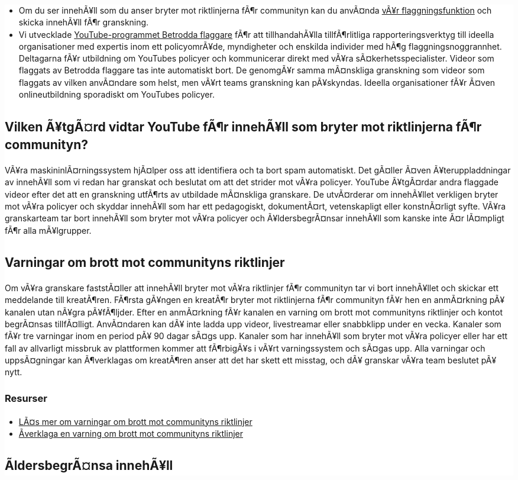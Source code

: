 
* Om du ser innehÃ¥ll som du anser bryter mot riktlinjerna fÃ¶r communityn kan du anvÃ¤nda [vÃ¥r flaggningsfunktion](https://support.google.com/youtube/answer/2802027) och skicka innehÃ¥ll fÃ¶r granskning.
* Vi utvecklade [YouTube-programmet Betrodda flaggare](https://support.google.com/youtube/answer/7554338?hl=sv) fÃ¶r att tillhandahÃ¥lla tillfÃ¶rlitliga rapporteringsverktyg till ideella organisationer med expertis inom ett policyomrÃ¥de, myndigheter och enskilda individer med hÃ¶g flaggningsnoggrannhet. Deltagarna fÃ¥r utbildning om YouTubes policyer och kommunicerar direkt med vÃ¥ra sÃ¤kerhetsspecialister. Videor som flaggats av Betrodda flaggare tas inte automatiskt bort. De genomgÃ¥r samma mÃ¤nskliga granskning som videor som flaggats av vilken anvÃ¤ndare som helst, men vÃ¥rt teams granskning kan pÃ¥skyndas. Ideella organisationer fÃ¥r Ã¤ven onlineutbildning sporadiskt om YouTubes policyer.




## Vilken Ã¥tgÃ¤rd vidtar YouTube fÃ¶r innehÃ¥ll som bryter mot riktlinjerna fÃ¶r communityn?


VÃ¥ra maskininlÃ¤rningssystem hjÃ¤lper oss att identifiera och ta bort spam automatiskt. Det gÃ¤ller Ã¤ven Ã¥teruppladdningar av innehÃ¥ll som vi redan har granskat och beslutat om att det strider mot vÃ¥ra policyer. YouTube Ã¥tgÃ¤rdar andra flaggade videor efter det att en granskning utfÃ¶rts av utbildade mÃ¤nskliga granskare. De utvÃ¤rderar om innehÃ¥llet verkligen bryter mot vÃ¥ra policyer och skyddar innehÃ¥ll som har ett pedagogiskt, dokumentÃ¤rt, vetenskapligt eller konstnÃ¤rligt syfte. VÃ¥ra granskarteam tar bort innehÃ¥ll som bryter mot vÃ¥ra policyer och Ã¥ldersbegrÃ¤nsar innehÃ¥ll som kanske inte Ã¤r lÃ¤mpligt fÃ¶r alla mÃ¥lgrupper.


## Varningar om brott mot communityns riktlinjer


Om vÃ¥ra granskare faststÃ¤ller att innehÃ¥ll bryter mot vÃ¥ra riktlinjer fÃ¶r communityn tar vi bort innehÃ¥llet och skickar ett meddelande till kreatÃ¶ren. FÃ¶rsta gÃ¥ngen en kreatÃ¶r bryter mot riktlinjerna fÃ¶r communityn fÃ¥r hen en anmÃ¤rkning pÃ¥ kanalen utan nÃ¥gra pÃ¥fÃ¶ljder. Efter en anmÃ¤rkning fÃ¥r kanalen en varning om brott mot communityns riktlinjer och kontot begrÃ¤nsas tillfÃ¤lligt. AnvÃ¤ndaren kan dÃ¥ inte ladda upp videor, livestreamar eller snabbklipp under en vecka. Kanaler som fÃ¥r tre varningar inom en period pÃ¥ 90 dagar sÃ¤gs upp. Kanaler som har innehÃ¥ll som bryter mot vÃ¥ra policyer eller har ett fall av allvarligt missbruk av plattformen kommer att fÃ¶rbigÃ¥s i vÃ¥rt varningssystem och sÃ¤gas upp. Alla varningar och uppsÃ¤gningar kan Ã¶verklagas om kreatÃ¶ren anser att det har skett ett misstag, och dÃ¥ granskar vÃ¥ra team beslutet pÃ¥ nytt.


   ### Resurser

 * [LÃ¤s mer om varningar om brott mot communityns riktlinjer](https://support.google.com/youtube/answer/2802032?hl=sv)
* [Ãverklaga en varning om brott mot communityns riktlinjer](https://support.google.com/youtube/answer/185111?hl=sv)

   


## ÃldersbegrÃ¤nsa innehÃ¥ll

